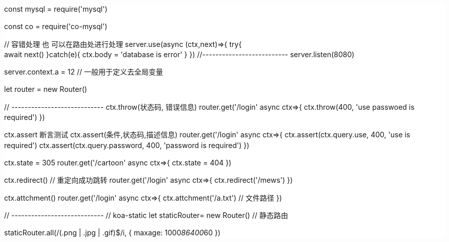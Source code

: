 const mysql = require('mysql')

const co = require('co-mysql')

// 容错处理 也 可以在路由处进行处理
server.use(async (ctx,next)=>{
	try{	
		await next()
	}catch(e){
		ctx.body = 'database is error'
	}
})
//-------------------------- 
server.listen(8080)

server.context.a = 12  // 一般用于定义去全局变量

let router = new Router()

// ----------------------------
ctx.throw(状态码, 错误信息)
router.get('/login' async ctx=>{
	ctx.throw(400, 'use passwoed is required')
})


ctx.assert 断言测试
ctx.assert(条件,状态码,描述信息)
router.get('/login' async ctx=>{
	ctx.assert(ctx.query.use, 400, 'use is required')
	ctx.assert(ctx.query.password, 400, 'password is required')
})


ctx.state = 305
router.get('/cartoon' async ctx=>{
	ctx.state = 404
})

ctx.redirect() // 重定向成功跳转
router.get('/login' async ctx=>{
	ctx.redirect('/mews')
})

ctx.attchment()
router.get('/login' async ctx=>{
	ctx.attchment('/a.txt') // 文件路径
})



// ----------------------------
// koa-static
let staticRouter= new Router() // 静态路由

staticRouter.all(/(\.png | \.jpg | \.gif)$/i, {
	maxage: 1000*86400*60
})
